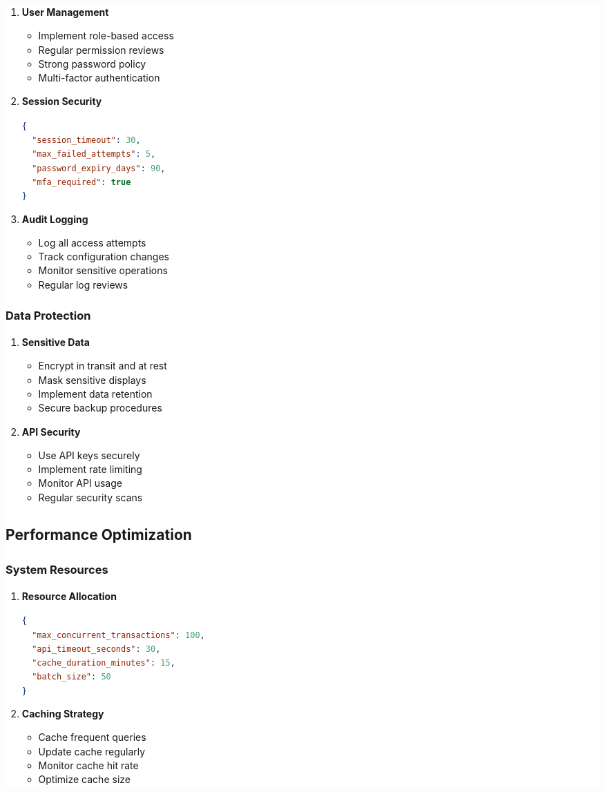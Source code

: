1. **User Management**
   - Implement role-based access
   - Regular permission reviews
   - Strong password policy
   - Multi-factor authentication

2. **Session Security**
   ```json
   {
     "session_timeout": 30,
     "max_failed_attempts": 5,
     "password_expiry_days": 90,
     "mfa_required": true
   }
   ```

3. **Audit Logging**
   - Log all access attempts
   - Track configuration changes
   - Monitor sensitive operations
   - Regular log reviews

### Data Protection

1. **Sensitive Data**
   - Encrypt in transit and at rest
   - Mask sensitive displays
   - Implement data retention
   - Secure backup procedures

2. **API Security**
   - Use API keys securely
   - Implement rate limiting
   - Monitor API usage
   - Regular security scans

## Performance Optimization

### System Resources

1. **Resource Allocation**
   ```json
   {
     "max_concurrent_transactions": 100,
     "api_timeout_seconds": 30,
     "cache_duration_minutes": 15,
     "batch_size": 50
   }
   ```

2. **Caching Strategy**
   - Cache frequent queries
   - Update cache regularly
   - Monitor cache hit rate
   - Optimize cache size
